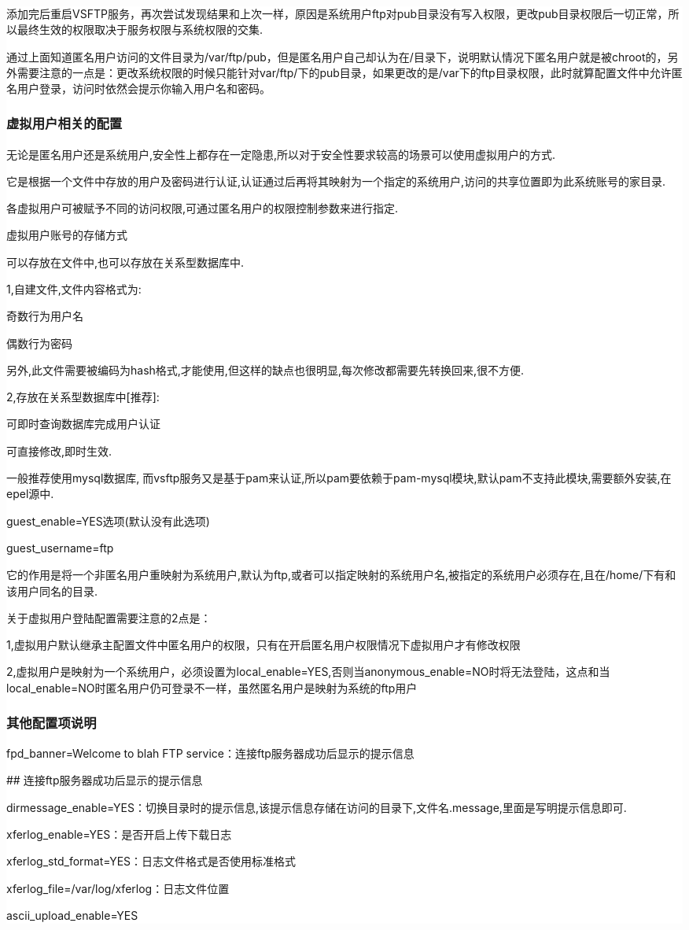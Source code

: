 添加完后重启VSFTP服务，再次尝试发现结果和上次一样，原因是系统用户ftp对pub目录没有写入权限，更改pub目录权限后一切正常，所以最终生效的权限取决于服务权限与系统权限的交集.

通过上面知道匿名用户访问的文件目录为/var/ftp/pub，但是匿名用户自己却认为在/目录下，说明默认情况下匿名用户就是被chroot的，另外需要注意的一点是：更改系统权限的时候只能针对var/ftp/下的pub目录，如果更改的是/var下的ftp目录权限，此时就算配置文件中允许匿名用户登录，访问时依然会提示你输入用户名和密码。

### 虚拟用户相关的配置

无论是匿名用户还是系统用户,安全性上都存在一定隐患,所以对于安全性要求较高的场景可以使用虚拟用户的方式.

它是根据一个文件中存放的用户及密码进行认证,认证通过后再将其映射为一个指定的系统用户,访问的共享位置即为此系统账号的家目录.

各虚拟用户可被赋予不同的访问权限,可通过匿名用户的权限控制参数来进行指定.

虚拟用户账号的存储方式

可以存放在文件中,也可以存放在关系型数据库中.

1,自建文件,文件内容格式为:

奇数行为用户名

偶数行为密码

另外,此文件需要被编码为hash格式,才能使用,但这样的缺点也很明显,每次修改都需要先转换回来,很不方便.

2,存放在关系型数据库中[推荐]:

可即时查询数据库完成用户认证

可直接修改,即时生效.

一般推荐使用mysql数据库, 而vsftp服务又是基于pam来认证,所以pam要依赖于pam-mysql模块,默认pam不支持此模块,需要额外安装,在epel源中.



guest_enable=YES选项(默认没有此选项)

guest_username=ftp

它的作用是将一个非匿名用户重映射为系统用户,默认为ftp,或者可以指定映射的系统用户名,被指定的系统用户必须存在,且在/home/下有和该用户同名的目录.



关于虚拟用户登陆配置需要注意的2点是：

1,虚拟用户默认继承主配置文件中匿名用户的权限，只有在开启匿名用户权限情况下虚拟用户才有修改权限

2,虚拟用户是映射为一个系统用户，必须设置为local_enable=YES,否则当anonymous_enable=NO时将无法登陆，这点和当local_enable=NO时匿名用户仍可登录不一样，虽然匿名用户是映射为系统的ftp用户

### 其他配置项说明

fpd_banner=Welcome to blah FTP service：连接ftp服务器成功后显示的提示信息

\## 连接ftp服务器成功后显示的提示信息

dirmessage_enable=YES：切换目录时的提示信息,该提示信息存储在访问的目录下,文件名.message,里面是写明提示信息即可.

xferlog_enable=YES：是否开启上传下载日志

xferlog_std_format=YES：日志文件格式是否使用标准格式

xferlog_file=/var/log/xferlog：日志文件位置

ascii_upload_enable=YES

